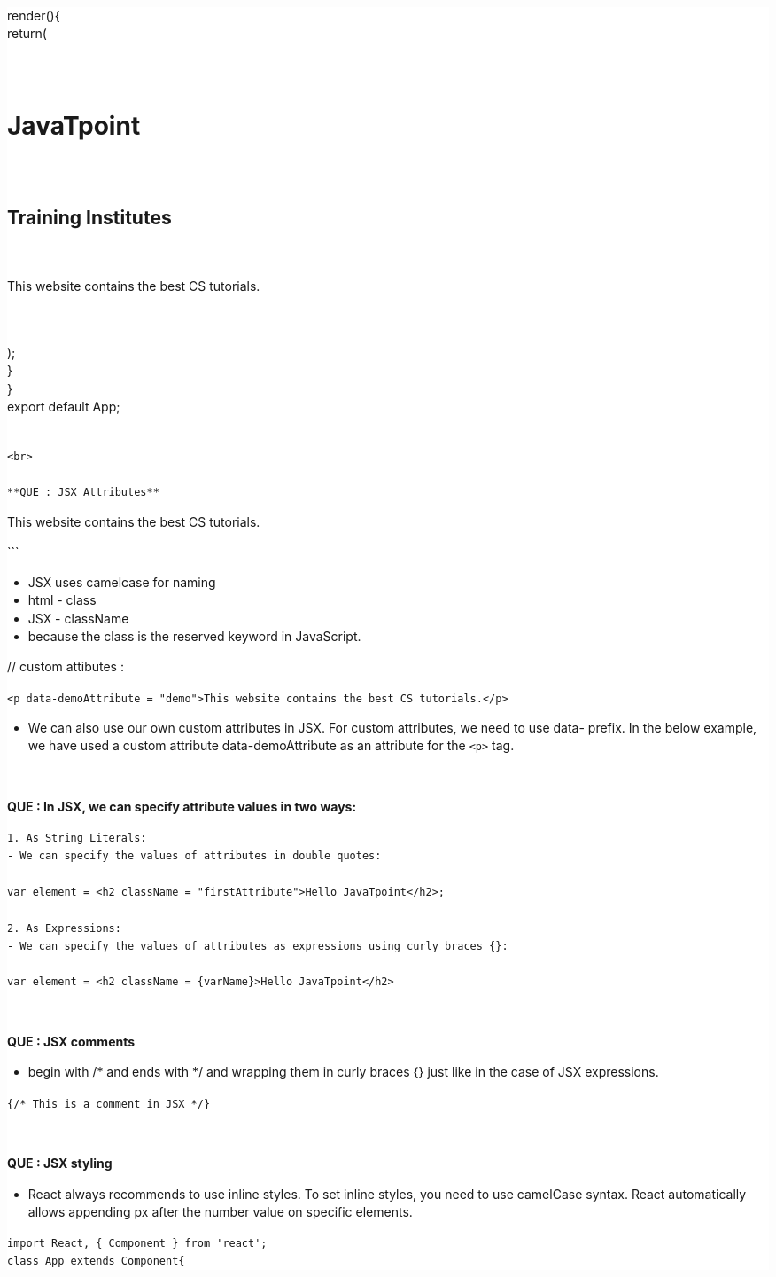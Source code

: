    render(){  
      return(  
         <div>  
            <h1>JavaTpoint</h1>  
          <h2>Training Institutes</h2>  
            <p>This website contains the best CS tutorials.</p>  
         </div>  
      );  
   }  
}  
export default App;
```

<br>

**QUE : JSX Attributes**
```
 <p demoAttribute = "demo">This website contains the best CS tutorials.</p>
```

- JSX uses camelcase for naming
- html - class
- JSX - className
- because the class is the reserved keyword in JavaScript.


// custom attibutes : 
```
<p data-demoAttribute = "demo">This website contains the best CS tutorials.</p>  
```
- We can also use our own custom attributes in JSX. For custom attributes, we need to use data- prefix. In the below example, we have used a custom attribute data-demoAttribute as an attribute for the ```<p>``` tag.

<br>

**QUE : In JSX, we can specify attribute values in two ways:**
```
1. As String Literals: 
- We can specify the values of attributes in double quotes:

var element = <h2 className = "firstAttribute">Hello JavaTpoint</h2>;  

2. As Expressions:
- We can specify the values of attributes as expressions using curly braces {}:

var element = <h2 className = {varName}>Hello JavaTpoint</h2>
```

<br>

**QUE : JSX comments**
- begin with /* and ends with */ and wrapping them in curly braces {} just like in the case of JSX expressions.
 ```
 {/* This is a comment in JSX */}
```

<br>

**QUE : JSX styling**
- React always recommends to use inline styles. To set inline styles, you need to use camelCase syntax. React automatically allows appending px after the number value on specific elements. 

```
import React, { Component } from 'react';  
class App extends Component{  